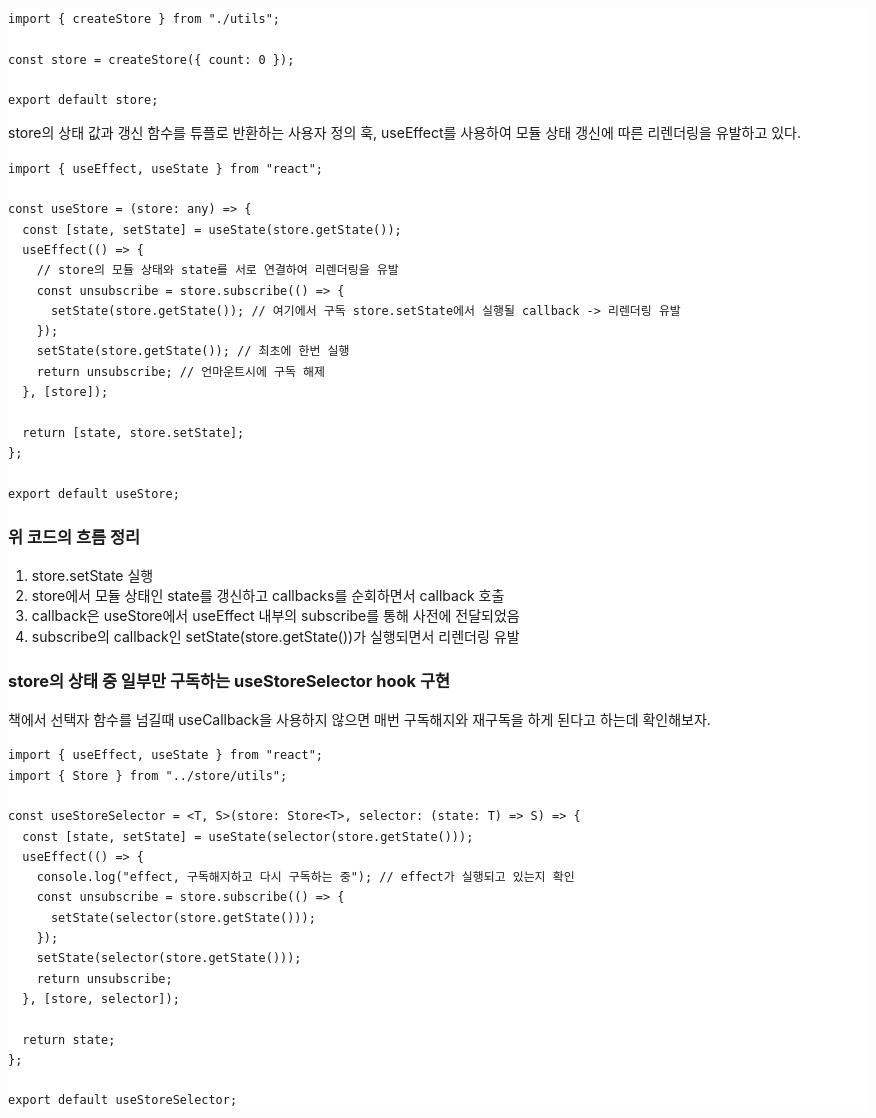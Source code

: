 ```tsx
import { createStore } from "./utils";

const store = createStore({ count: 0 });

export default store;
```

store의 상태 값과 갱신 함수를 튜플로 반환하는 사용자 정의 훅, useEffect를 사용하여 모듈 상태 갱신에 따른 리렌더링을 유발하고 있다.

```tsx
import { useEffect, useState } from "react";

const useStore = (store: any) => {
  const [state, setState] = useState(store.getState());
  useEffect(() => {
    // store의 모듈 상태와 state를 서로 연결하여 리렌더링을 유발
    const unsubscribe = store.subscribe(() => {
      setState(store.getState()); // 여기에서 구독 store.setState에서 실행될 callback -> 리렌더링 유발
    });
    setState(store.getState()); // 최초에 한번 실행
    return unsubscribe; // 언마운트시에 구독 해제
  }, [store]);

  return [state, store.setState];
};

export default useStore;
```

### 위 코드의 흐름 정리

1. store.setState 실행
2. store에서 모듈 상태인 state를 갱신하고 callbacks를 순회하면서 callback 호출
3. callback은 useStore에서 useEffect 내부의 subscribe를 통해 사전에 전달되었음
4. subscribe의 callback인 setState(store.getState())가 실행되면서 리렌더링 유발

### store의 상태 중 일부만 구독하는 useStoreSelector hook 구현

책에서 선택자 함수를 넘길때 useCallback을 사용하지 않으면 매번 구독해지와 재구독을 하게 된다고 하는데 확인해보자.

```tsx
import { useEffect, useState } from "react";
import { Store } from "../store/utils";

const useStoreSelector = <T, S>(store: Store<T>, selector: (state: T) => S) => {
  const [state, setState] = useState(selector(store.getState()));
  useEffect(() => {
    console.log("effect, 구독해지하고 다시 구독하는 중"); // effect가 실행되고 있는지 확인
    const unsubscribe = store.subscribe(() => {
      setState(selector(store.getState()));
    });
    setState(selector(store.getState()));
    return unsubscribe;
  }, [store, selector]);

  return state;
};

export default useStoreSelector;
```
